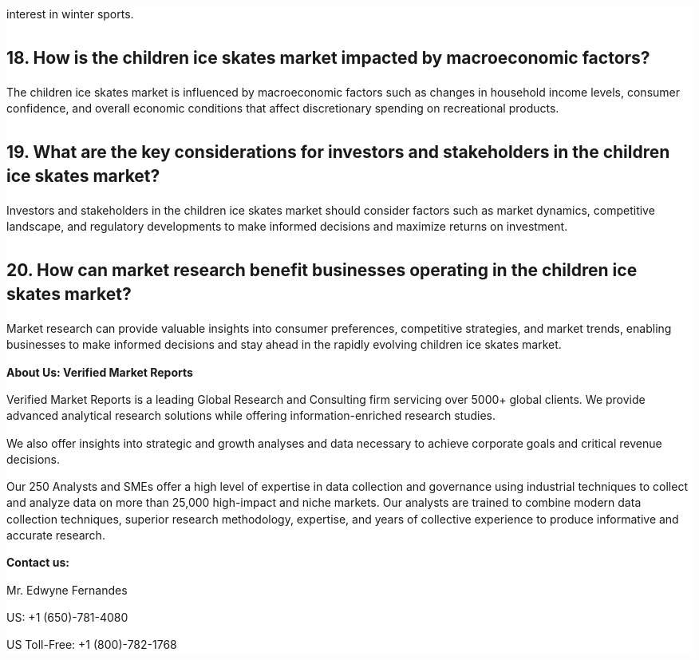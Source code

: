 interest in winter sports.</p> <h2>18. How is the children ice skates market impacted by macroeconomic factors?</h2> <p>The children ice skates market is influenced by macroeconomic factors such as changes in household income levels, consumer confidence, and overall economic conditions that affect discretionary spending on recreational products.</p> <h2>19. What are the key considerations for investors and stakeholders in the children ice skates market?</h2> <p>Investors and stakeholders in the children ice skates market should consider factors such as market dynamics, competitive landscape, and regulatory developments to make informed decisions and maximize returns on investment.</p> <h2>20. How can market research benefit businesses operating in the children ice skates market?</h2> <p>Market research can provide valuable insights into consumer preferences, competitive strategies, and market trends, enabling businesses to make informed decisions and stay ahead in the rapidly evolving children ice skates market.</p></body></html><p id="" class=""><strong>About Us: Verified Market Reports</strong></p><p id="" class="">Verified Market Reports is a leading Global Research and Consulting firm servicing over 5000+ global clients. We provide advanced analytical research solutions while offering information-enriched research studies.</p><p id="" class="">We also offer insights into strategic and growth analyses and data necessary to achieve corporate goals and critical revenue decisions.</p><p id="" class="">Our 250 Analysts and SMEs offer a high level of expertise in data collection and governance using industrial techniques to collect and analyze data on more than 25,000 high-impact and niche markets. Our analysts are trained to combine modern data collection techniques, superior research methodology, expertise, and years of collective experience to produce informative and accurate research.</p><p id="" class=""><strong>Contact us:</strong></p><p id="" class="">Mr. Edwyne Fernandes</p><p id="" class="">US: +1 (650)-781-4080</p><p id="" class="">US Toll-Free: +1 (800)-782-1768</p>
